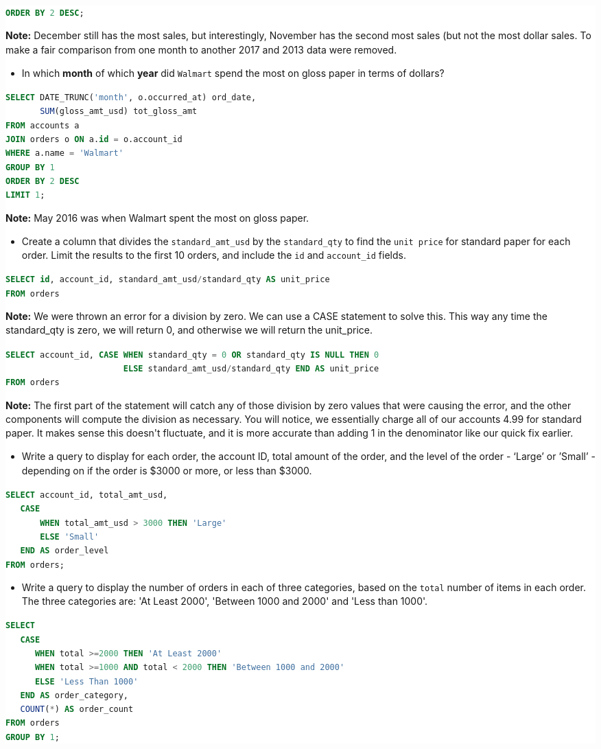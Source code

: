 ```sql
ORDER BY 2 DESC;
```
**Note:** December still has the most sales, but interestingly, November has the second most sales (but not the most dollar sales. To make a fair comparison from one month to another 2017 and 2013 data were removed.
- In which **month** of which **year** did `Walmart` spend the most on gloss paper in terms of dollars?
```sql
SELECT DATE_TRUNC('month', o.occurred_at) ord_date,
       SUM(gloss_amt_usd) tot_gloss_amt
FROM accounts a
JOIN orders o ON a.id = o.account_id
WHERE a.name = 'Walmart'
GROUP BY 1
ORDER BY 2 DESC
LIMIT 1;
```
**Note:** May 2016 was when Walmart spent the most on gloss paper.
- Create a column that divides the `standard_amt_usd` by the `standard_qty` to find the `unit price` for standard paper for each order. Limit the results to the first 10 orders, and include the `id` and `account_id` fields.
```sql
SELECT id, account_id, standard_amt_usd/standard_qty AS unit_price
FROM orders
```
**Note:** We were thrown an error for a division by zero. We can use a CASE statement to solve this. This way any time the standard_qty is zero, we will return 0, and otherwise we will return the unit_price.
```sql
SELECT account_id, CASE WHEN standard_qty = 0 OR standard_qty IS NULL THEN 0
                        ELSE standard_amt_usd/standard_qty END AS unit_price
FROM orders
```
**Note:** The first part of the statement will catch any of those division by zero values that were causing the error, and the other components will compute the division as necessary. You will notice, we essentially charge all of our accounts 4.99 for standard paper. It makes sense this doesn't fluctuate, and it is more accurate than adding 1 in the denominator like our quick fix earlier.
- Write a query to display for each order, the account ID, total amount of the order, and the level of the order - ‘Large’ or ’Small’ - depending on if the order is $3000 or more, or less than $3000.
```sql
SELECT account_id, total_amt_usd,
   CASE 
       WHEN total_amt_usd > 3000 THEN 'Large'
       ELSE 'Small' 
   END AS order_level
FROM orders;
```
- Write a query to display the number of orders in each of three categories, based on the `total` number of items in each order. The three categories are: 'At Least 2000', 'Between 1000 and 2000' and 'Less than 1000'.
```sql
SELECT
   CASE
      WHEN total >=2000 THEN 'At Least 2000'
      WHEN total >=1000 AND total < 2000 THEN 'Between 1000 and 2000'
      ELSE 'Less Than 1000' 
   END AS order_category,
   COUNT(*) AS order_count
FROM orders
GROUP BY 1;
```